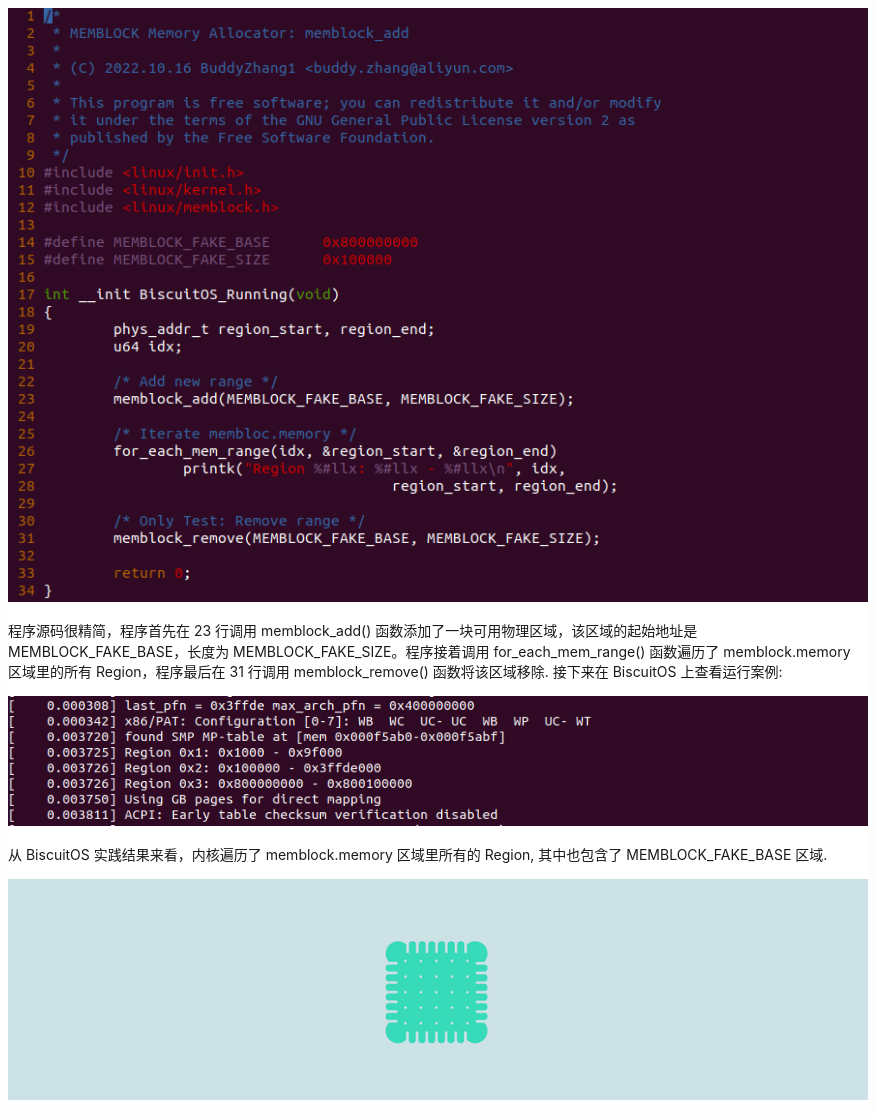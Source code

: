 ![](/assets/PDB/HK/TH002197.png)

程序源码很精简，程序首先在 23 行调用 memblock_add() 函数添加了一块可用物理区域，该区域的起始地址是 MEMBLOCK_FAKE_BASE，长度为 MEMBLOCK_FAKE_SIZE。程序接着调用 for_each_mem_range() 函数遍历了 memblock.memory 区域里的所有 Region，程序最后在 31 行调用 memblock_remove() 函数将该区域移除. 接下来在 BiscuitOS 上查看运行案例:

![](/assets/PDB/HK/TH002198.png)

从 BiscuitOS 实践结果来看，内核遍历了 memblock.memory 区域里所有的 Region, 其中也包含了 MEMBLOCK_FAKE_BASE 区域.
 
![](/assets/PDB/BiscuitOS/kernel/IND000100.png)
